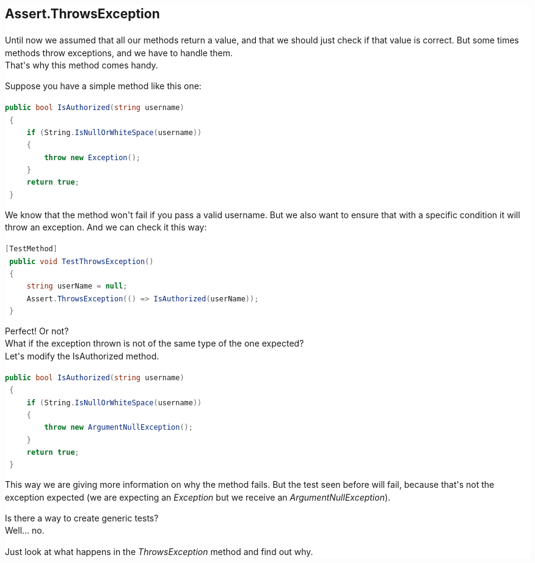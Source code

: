 ## Assert.ThrowsException

Until now we assumed that all our methods return a value, and that we should just check if that value is correct. But some times methods throw exceptions, and we have to handle them.   
That's why this method comes handy.

Suppose you have a simple method like this one:

```cs
public bool IsAuthorized(string username)  
 {  
     if (String.IsNullOrWhiteSpace(username))  
     {  
         throw new Exception();  
     }  
     return true;  
 }
 ```

We know that the method won't fail if you pass a valid username. But we also want to ensure that with a specific condition it will throw an exception.
And we can check it this way:

```cs
[TestMethod]  
 public void TestThrowsException()  
 {  
     string userName = null;  
     Assert.ThrowsException(() => IsAuthorized(userName));  
 }
 ```

Perfect! Or not?  
What if the exception thrown is not of the same type of the one expected?  
Let's modify the IsAuthorized method.

```cs
public bool IsAuthorized(string username)  
 {  
     if (String.IsNullOrWhiteSpace(username))  
     {  
         throw new ArgumentNullException();  
     }  
     return true;  
 }
 ```

This way we are giving more information on why the method fails. But the test seen before will fail, because that's not the exception expected (we are expecting an _Exception_ but we receive an _ArgumentNullException_).

Is there a way to create generic tests?  
Well... no.

Just look at what happens in the _ThrowsException_ method and find out why.
